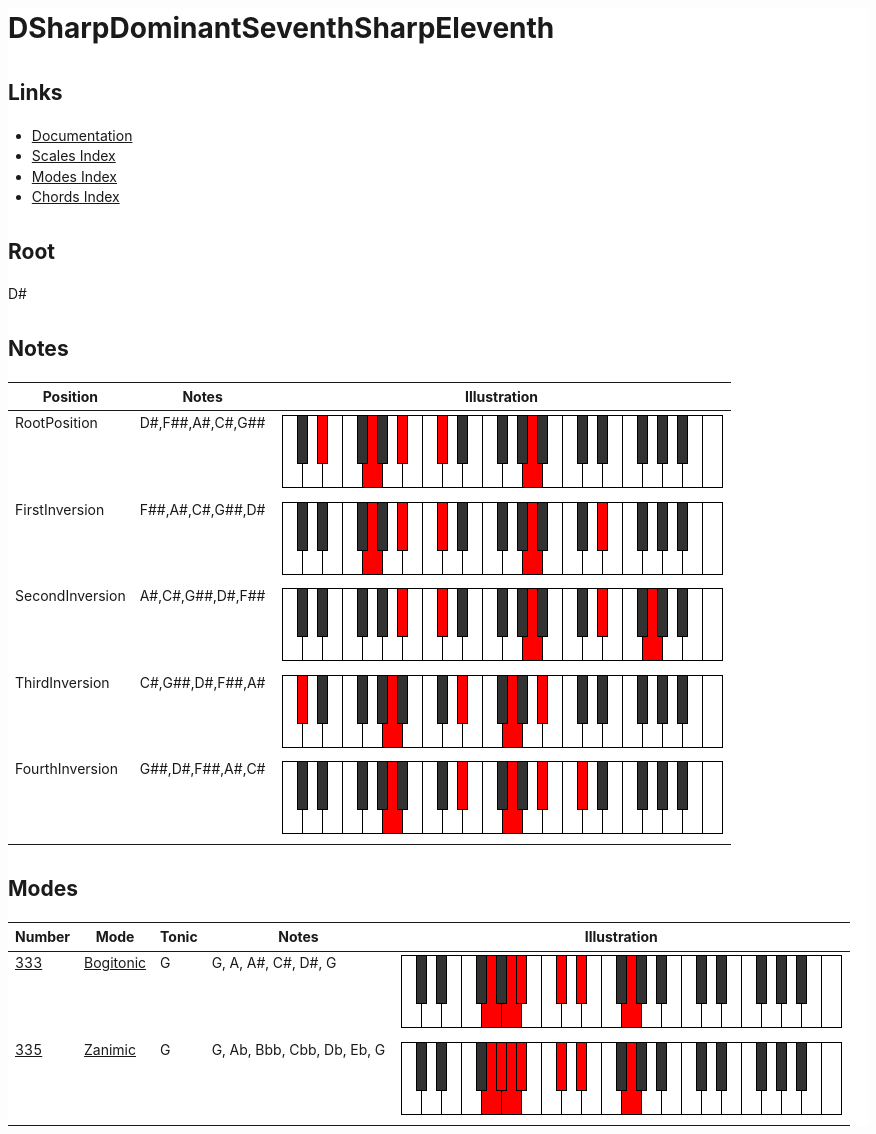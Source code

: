# DSharpDominantSeventhSharpEleventh

## Links

- [Documentation](README.md)
- [Scales Index](Scales.md)
- [Modes Index](Modes.md)
- [Chords Index](Chords.md)

## Root

D#

## Notes

| Position | Notes | Illustration |
|----------|------|--------------|
| RootPosition | D#,F##,A#,C#,G## | ![DSharpDominantSeventhSharpEleventh](ChordDSharpDominantSeventhSharpEleventhRootPosition.png) |
| FirstInversion | F##,A#,C#,G##,D# | ![DSharpDominantSeventhSharpEleventh](ChordDSharpDominantSeventhSharpEleventhFirstInversion.png) |
| SecondInversion | A#,C#,G##,D#,F## | ![DSharpDominantSeventhSharpEleventh](ChordDSharpDominantSeventhSharpEleventhSecondInversion.png) |
| ThirdInversion | C#,G##,D#,F##,A# | ![DSharpDominantSeventhSharpEleventh](ChordDSharpDominantSeventhSharpEleventhThirdInversion.png) |
| FourthInversion | G##,D#,F##,A#,C# | ![DSharpDominantSeventhSharpEleventh](ChordDSharpDominantSeventhSharpEleventhFourthInversion.png) |
## Modes

| Number | Mode | Tonic | Notes | Illustration |
|--------|------|-------|-------|--------------|
| [333](https://ianring.com/musictheory/scales/333) | [Bogitonic](ModeGNaturalBogitonic.md) | G | G, A, A#, C#, D#, G | ![ModeGNaturalBogitonic](ModeGNaturalBogitonic.png) |
| [335](https://ianring.com/musictheory/scales/335) | [Zanimic](ModeGNaturalZanimic.md) | G | G, Ab, Bbb, Cbb, Db, Eb, G | ![ModeGNaturalZanimic](ModeGNaturalZanimic.png) |